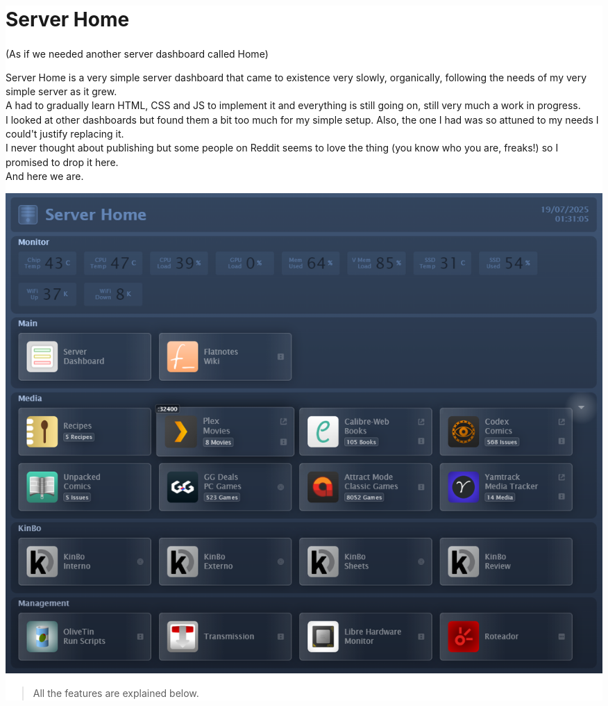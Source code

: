 # Server Home  
(As if we needed another server dashboard called Home)  
  
Server Home is a very simple server dashboard that came to existence very slowly, organically, following the needs of my very simple server as it grew.  
A had to gradually learn HTML, CSS and JS to implement it and everything is still going on, still very much a work in progress.  
I looked at other dashboards but found them a bit too much for my simple setup. Also, the one I had was so attuned to my needs I could't justify replacing it.  
I never thought about publishing but some people on Reddit seems to love the thing (you know who you are, freaks!) so I promised to drop it here.  
And here we are.  

![Interface](repoimages/Interface.png)  
> All the features are explained below.  
  
